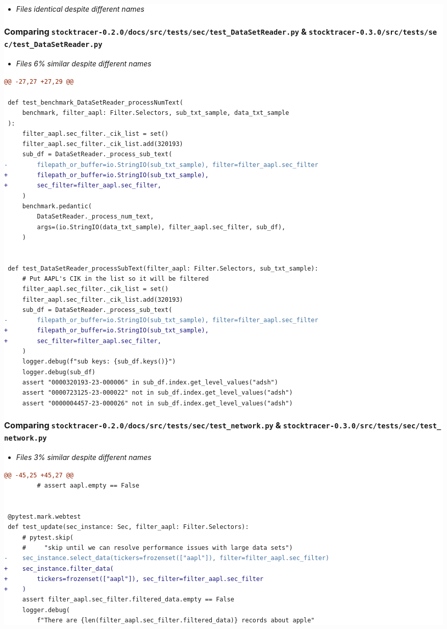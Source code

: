  * *Files identical despite different names*

### Comparing `stocktracer-0.2.0/docs/src/tests/sec/test_DataSetReader.py` & `stocktracer-0.3.0/src/tests/sec/test_DataSetReader.py`

 * *Files 6% similar despite different names*

```diff
@@ -27,27 +27,29 @@
 
 def test_benchmark_DataSetReader_processNumText(
     benchmark, filter_aapl: Filter.Selectors, sub_txt_sample, data_txt_sample
 ):
     filter_aapl.sec_filter._cik_list = set()
     filter_aapl.sec_filter._cik_list.add(320193)
     sub_df = DataSetReader._process_sub_text(
-        filepath_or_buffer=io.StringIO(sub_txt_sample), filter=filter_aapl.sec_filter
+        filepath_or_buffer=io.StringIO(sub_txt_sample),
+        sec_filter=filter_aapl.sec_filter,
     )
     benchmark.pedantic(
         DataSetReader._process_num_text,
         args=(io.StringIO(data_txt_sample), filter_aapl.sec_filter, sub_df),
     )
 
 
 def test_DataSetReader_processSubText(filter_aapl: Filter.Selectors, sub_txt_sample):
     # Put AAPL's CIK in the list so it will be filtered
     filter_aapl.sec_filter._cik_list = set()
     filter_aapl.sec_filter._cik_list.add(320193)
     sub_df = DataSetReader._process_sub_text(
-        filepath_or_buffer=io.StringIO(sub_txt_sample), filter=filter_aapl.sec_filter
+        filepath_or_buffer=io.StringIO(sub_txt_sample),
+        sec_filter=filter_aapl.sec_filter,
     )
     logger.debug(f"sub keys: {sub_df.keys()}")
     logger.debug(sub_df)
     assert "0000320193-23-000006" in sub_df.index.get_level_values("adsh")
     assert "0000723125-23-000022" not in sub_df.index.get_level_values("adsh")
     assert "0000004457-23-000026" not in sub_df.index.get_level_values("adsh")
```

### Comparing `stocktracer-0.2.0/docs/src/tests/sec/test_network.py` & `stocktracer-0.3.0/src/tests/sec/test_network.py`

 * *Files 3% similar despite different names*

```diff
@@ -45,25 +45,27 @@
         # assert aapl.empty == False
 
 
 @pytest.mark.webtest
 def test_update(sec_instance: Sec, filter_aapl: Filter.Selectors):
     # pytest.skip(
     #     "skip until we can resolve performance issues with large data sets")
-    sec_instance.select_data(tickers=frozenset(["aapl"]), filter=filter_aapl.sec_filter)
+    sec_instance.filter_data(
+        tickers=frozenset(["aapl"]), sec_filter=filter_aapl.sec_filter
+    )
     assert filter_aapl.sec_filter.filtered_data.empty == False
     logger.debug(
         f"There are {len(filter_aapl.sec_filter.filtered_data)} records about apple"
```